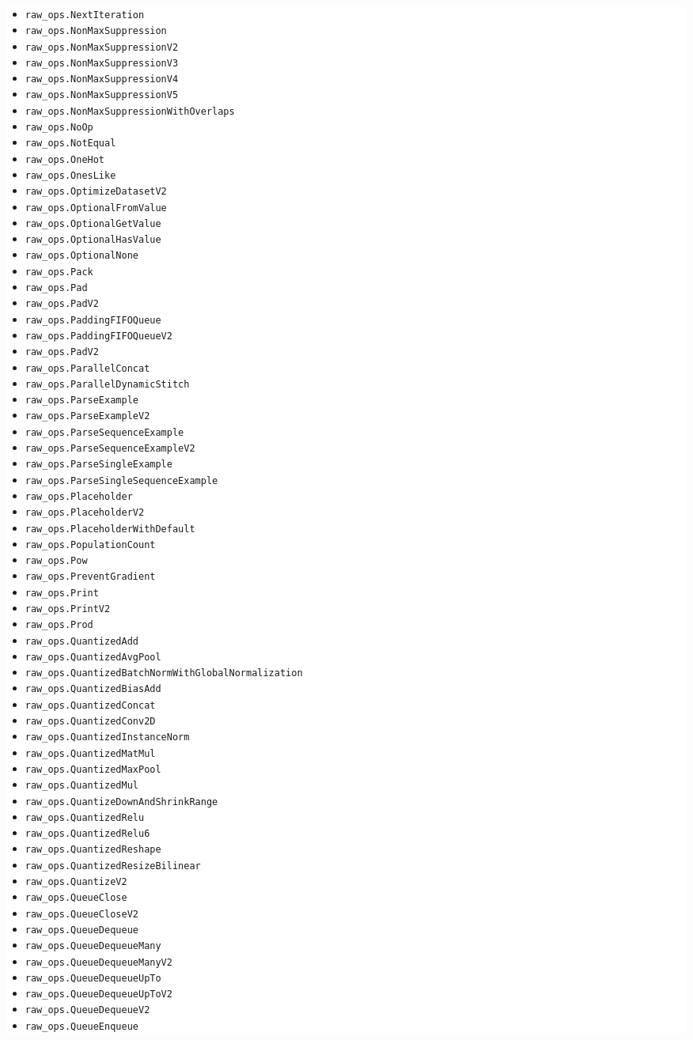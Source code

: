 *   `raw_ops.NextIteration`
*   `raw_ops.NonMaxSuppression`
*   `raw_ops.NonMaxSuppressionV2`
*   `raw_ops.NonMaxSuppressionV3`
*   `raw_ops.NonMaxSuppressionV4`
*   `raw_ops.NonMaxSuppressionV5`
*   `raw_ops.NonMaxSuppressionWithOverlaps`
*   `raw_ops.NoOp`
*   `raw_ops.NotEqual`
*   `raw_ops.OneHot`
*   `raw_ops.OnesLike`
*   `raw_ops.OptimizeDatasetV2`
*   `raw_ops.OptionalFromValue`
*   `raw_ops.OptionalGetValue`
*   `raw_ops.OptionalHasValue`
*   `raw_ops.OptionalNone`
*   `raw_ops.Pack`
*   `raw_ops.Pad`
*   `raw_ops.PadV2`
*   `raw_ops.PaddingFIFOQueue`
*   `raw_ops.PaddingFIFOQueueV2`
*   `raw_ops.PadV2`
*   `raw_ops.ParallelConcat`
*   `raw_ops.ParallelDynamicStitch`
*   `raw_ops.ParseExample`
*   `raw_ops.ParseExampleV2`
*   `raw_ops.ParseSequenceExample`
*   `raw_ops.ParseSequenceExampleV2`
*   `raw_ops.ParseSingleExample`
*   `raw_ops.ParseSingleSequenceExample`
*   `raw_ops.Placeholder`
*   `raw_ops.PlaceholderV2`
*   `raw_ops.PlaceholderWithDefault`
*   `raw_ops.PopulationCount`
*   `raw_ops.Pow`
*   `raw_ops.PreventGradient`
*   `raw_ops.Print`
*   `raw_ops.PrintV2`
*   `raw_ops.Prod`
*   `raw_ops.QuantizedAdd`
*   `raw_ops.QuantizedAvgPool`
*   `raw_ops.QuantizedBatchNormWithGlobalNormalization`
*   `raw_ops.QuantizedBiasAdd`
*   `raw_ops.QuantizedConcat`
*   `raw_ops.QuantizedConv2D`
*   `raw_ops.QuantizedInstanceNorm`
*   `raw_ops.QuantizedMatMul`
*   `raw_ops.QuantizedMaxPool`
*   `raw_ops.QuantizedMul`
*   `raw_ops.QuantizeDownAndShrinkRange`
*   `raw_ops.QuantizedRelu`
*   `raw_ops.QuantizedRelu6`
*   `raw_ops.QuantizedReshape`
*   `raw_ops.QuantizedResizeBilinear`
*   `raw_ops.QuantizeV2`
*   `raw_ops.QueueClose`
*   `raw_ops.QueueCloseV2`
*   `raw_ops.QueueDequeue`
*   `raw_ops.QueueDequeueMany`
*   `raw_ops.QueueDequeueManyV2`
*   `raw_ops.QueueDequeueUpTo`
*   `raw_ops.QueueDequeueUpToV2`
*   `raw_ops.QueueDequeueV2`
*   `raw_ops.QueueEnqueue`